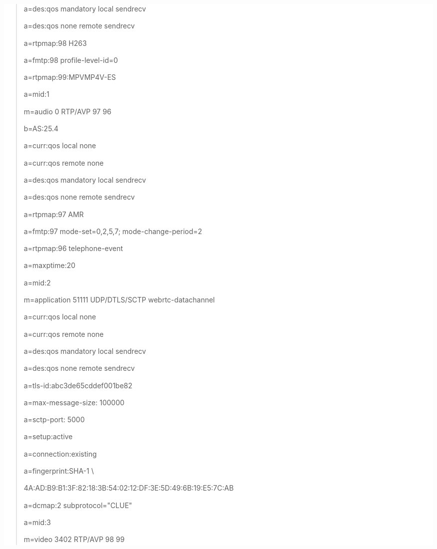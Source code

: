 > a=des:qos mandatory local sendrecv
>
> a=des:qos none remote sendrecv
>
> a=rtpmap:98 H263
>
> a=fmtp:98 profile-level-id=0
>
> a=rtpmap:99:MPVMP4V-ES
>
> a=mid:1
>
> m=audio 0 RTP/AVP 97 96
>
> b=AS:25.4
>
> a=curr:qos local none
>
> a=curr:qos remote none
>
> a=des:qos mandatory local sendrecv
>
> a=des:qos none remote sendrecv
>
> a=rtpmap:97 AMR
>
> a=fmtp:97 mode-set=0,2,5,7; mode-change-period=2
>
> a=rtpmap:96 telephone-event
>
> a=maxptime:20
>
> a=mid:2
>
> m=application 51111 UDP/DTLS/SCTP webrtc-datachannel
>
> a=curr:qos local none
>
> a=curr:qos remote none
>
> a=des:qos mandatory local sendrecv
>
> a=des:qos none remote sendrecv
>
> a=tls-id:abc3de65cddef001be82
>
> a=max-message-size: 100000
>
> a=sctp-port: 5000
>
> a=setup:active
>
> a=connection:existing
>
> a=fingerprint:SHA-1 \
>
> 4A:AD:B9:B1:3F:82:18:3B:54:02:12:DF:3E:5D:49:6B:19:E5:7C:AB
>
> a=dcmap:2 subprotocol=\"CLUE\"
>
> a=mid:3
>
> m=video 3402 RTP/AVP 98 99
>